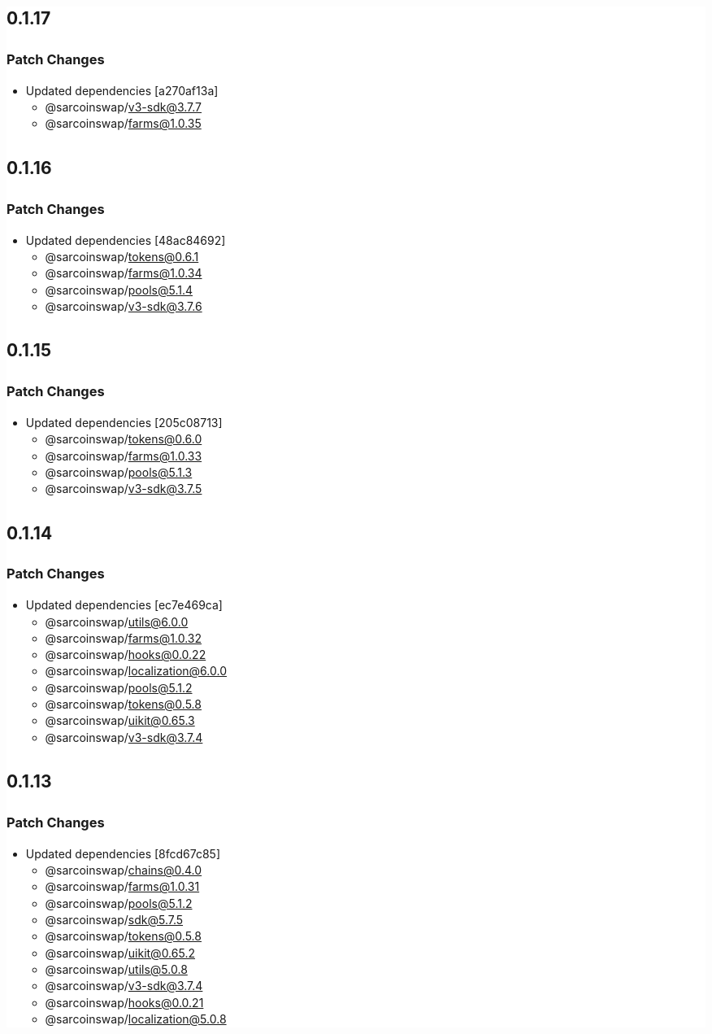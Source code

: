 ## 0.1.17

### Patch Changes

- Updated dependencies [a270af13a]
  - @sarcoinswap/v3-sdk@3.7.7
  - @sarcoinswap/farms@1.0.35

## 0.1.16

### Patch Changes

- Updated dependencies [48ac84692]
  - @sarcoinswap/tokens@0.6.1
  - @sarcoinswap/farms@1.0.34
  - @sarcoinswap/pools@5.1.4
  - @sarcoinswap/v3-sdk@3.7.6

## 0.1.15

### Patch Changes

- Updated dependencies [205c08713]
  - @sarcoinswap/tokens@0.6.0
  - @sarcoinswap/farms@1.0.33
  - @sarcoinswap/pools@5.1.3
  - @sarcoinswap/v3-sdk@3.7.5

## 0.1.14

### Patch Changes

- Updated dependencies [ec7e469ca]
  - @sarcoinswap/utils@6.0.0
  - @sarcoinswap/farms@1.0.32
  - @sarcoinswap/hooks@0.0.22
  - @sarcoinswap/localization@6.0.0
  - @sarcoinswap/pools@5.1.2
  - @sarcoinswap/tokens@0.5.8
  - @sarcoinswap/uikit@0.65.3
  - @sarcoinswap/v3-sdk@3.7.4

## 0.1.13

### Patch Changes

- Updated dependencies [8fcd67c85]
  - @sarcoinswap/chains@0.4.0
  - @sarcoinswap/farms@1.0.31
  - @sarcoinswap/pools@5.1.2
  - @sarcoinswap/sdk@5.7.5
  - @sarcoinswap/tokens@0.5.8
  - @sarcoinswap/uikit@0.65.2
  - @sarcoinswap/utils@5.0.8
  - @sarcoinswap/v3-sdk@3.7.4
  - @sarcoinswap/hooks@0.0.21
  - @sarcoinswap/localization@5.0.8
